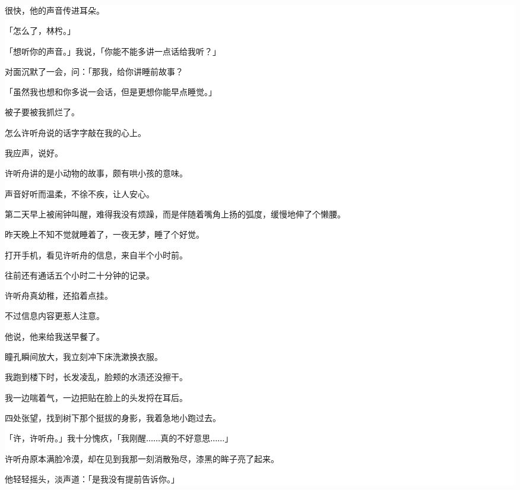 
很快，他的声音传进耳朵。


「怎么了，林枍。」


「想听你的声音。」我说，「你能不能多讲一点话给我听？」


对面沉默了一会，问：「那我，给你讲睡前故事？


「虽然我也想和你多说一会话，但是更想你能早点睡觉。」


被子要被我抓烂了。


怎么许听舟说的话字字敲在我的心上。


我应声，说好。


许听舟讲的是小动物的故事，颇有哄小孩的意味。


声音好听而温柔，不徐不疾，让人安心。


第二天早上被闹钟叫醒，难得我没有烦躁，而是伴随着嘴角上扬的弧度，缓慢地伸了个懒腰。


昨天晚上不知不觉就睡着了，一夜无梦，睡了个好觉。


打开手机，看见许听舟的信息，来自半个小时前。


往前还有通话五个小时二十分钟的记录。


许听舟真幼稚，还掐着点挂。


不过信息内容更惹人注意。


他说，他来给我送早餐了。


瞳孔瞬间放大，我立刻冲下床洗漱换衣服。


我跑到楼下时，长发凌乱，脸颊的水渍还没擦干。


我一边喘着气，一边把贴在脸上的头发捋在耳后。


四处张望，找到树下那个挺拔的身影，我着急地小跑过去。


「许，许听舟。」我十分愧疚，「我刚醒……真的不好意思……」


许听舟原本满脸冷漠，却在见到我那一刻消散殆尽，漆黑的眸子亮了起来。


他轻轻摇头，淡声道：「是我没有提前告诉你。」

